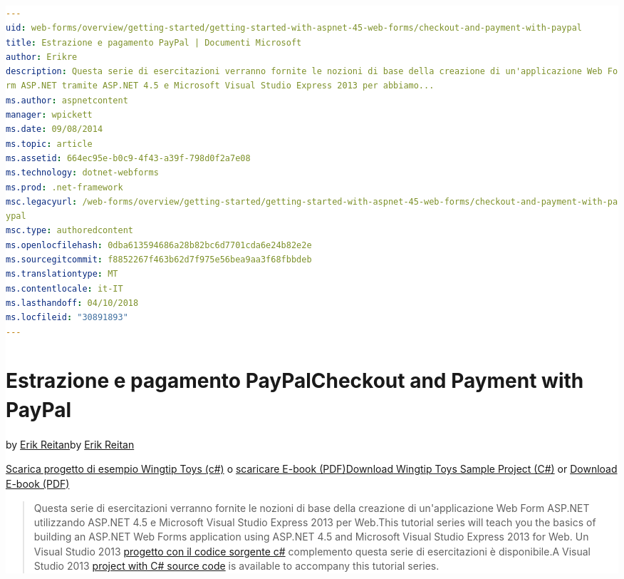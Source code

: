```yaml
---
uid: web-forms/overview/getting-started/getting-started-with-aspnet-45-web-forms/checkout-and-payment-with-paypal
title: Estrazione e pagamento PayPal | Documenti Microsoft
author: Erikre
description: Questa serie di esercitazioni verranno fornite le nozioni di base della creazione di un'applicazione Web Form ASP.NET tramite ASP.NET 4.5 e Microsoft Visual Studio Express 2013 per abbiamo...
ms.author: aspnetcontent
manager: wpickett
ms.date: 09/08/2014
ms.topic: article
ms.assetid: 664ec95e-b0c9-4f43-a39f-798d0f2a7e08
ms.technology: dotnet-webforms
ms.prod: .net-framework
msc.legacyurl: /web-forms/overview/getting-started/getting-started-with-aspnet-45-web-forms/checkout-and-payment-with-paypal
msc.type: authoredcontent
ms.openlocfilehash: 0dba613594686a28b82bc6d7701cda6e24b82e2e
ms.sourcegitcommit: f8852267f463b62d7f975e56bea9aa3f68fbbdeb
ms.translationtype: MT
ms.contentlocale: it-IT
ms.lasthandoff: 04/10/2018
ms.locfileid: "30891893"
---
```

<a name="checkout-and-payment-with-paypal"></a><span data-ttu-id="d1c51-103">Estrazione e pagamento PayPal</span><span class="sxs-lookup"><span data-stu-id="d1c51-103">Checkout and Payment with PayPal</span></span>
====================
<span data-ttu-id="d1c51-104">by [Erik Reitan](https://github.com/Erikre)</span><span class="sxs-lookup"><span data-stu-id="d1c51-104">by [Erik Reitan](https://github.com/Erikre)</span></span>

<span data-ttu-id="d1c51-105">[Scarica progetto di esempio Wingtip Toys (c#)](http://go.microsoft.com/fwlink/?LinkID=389434&clcid=0x409) o [scaricare E-book (PDF)](http://download.microsoft.com/download/0/F/B/0FBFAA46-2BFD-478F-8E56-7BF3C672DF9D/Getting%20Started%20with%20ASP.NET%204.5%20Web%20Forms%20and%20Visual%20Studio%202013.pdf)</span><span class="sxs-lookup"><span data-stu-id="d1c51-105">[Download Wingtip Toys Sample Project (C#)](http://go.microsoft.com/fwlink/?LinkID=389434&clcid=0x409) or [Download E-book (PDF)](http://download.microsoft.com/download/0/F/B/0FBFAA46-2BFD-478F-8E56-7BF3C672DF9D/Getting%20Started%20with%20ASP.NET%204.5%20Web%20Forms%20and%20Visual%20Studio%202013.pdf)</span></span>

> <span data-ttu-id="d1c51-106">Questa serie di esercitazioni verranno fornite le nozioni di base della creazione di un'applicazione Web Form ASP.NET utilizzando ASP.NET 4.5 e Microsoft Visual Studio Express 2013 per Web.</span><span class="sxs-lookup"><span data-stu-id="d1c51-106">This tutorial series will teach you the basics of building an ASP.NET Web Forms application using ASP.NET 4.5 and Microsoft Visual Studio Express 2013 for Web.</span></span> <span data-ttu-id="d1c51-107">Un Visual Studio 2013 [progetto con il codice sorgente c#](https://go.microsoft.com/fwlink/?LinkID=389434&clcid=0x409) complemento questa serie di esercitazioni è disponibile.</span><span class="sxs-lookup"><span data-stu-id="d1c51-107">A Visual Studio 2013 [project with C# source code](https://go.microsoft.com/fwlink/?LinkID=389434&clcid=0x409) is available to accompany this tutorial series.</span></span>
